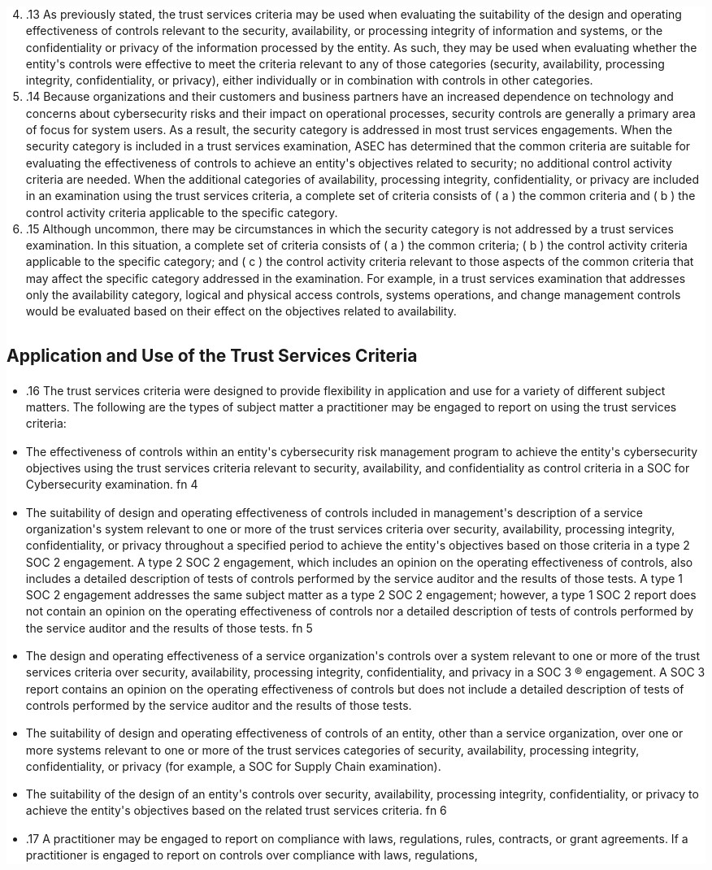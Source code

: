4. .13 As previously stated, the trust services criteria may be used when evaluating the suitability of the design and operating effectiveness of controls relevant to the security, availability, or processing integrity of information and systems, or the confidentiality or privacy of the information processed by the entity. As such, they may be used when evaluating whether the entity's controls were effective to meet the criteria relevant to any of those categories (security, availability, processing integrity, confidentiality, or privacy), either individually or in combination with controls in other categories.
5. .14 Because organizations and their customers and business partners have an increased dependence on technology and concerns about cybersecurity risks and their impact on operational processes, security controls are generally a primary area of focus for system users. As a result, the security category is addressed in most trust services engagements. When the security category is included in a trust services examination, ASEC has determined that the common criteria are suitable for evaluating the effectiveness of controls to achieve an entity's objectives related to security; no additional control activity criteria are needed. When the additional categories of availability, processing integrity, confidentiality, or privacy are included in an examination using the trust services criteria, a complete set of criteria consists of ( a ) the common criteria and ( b ) the control activity criteria applicable to the specific category.
6. .15 Although uncommon, there may be circumstances in which the security category is not addressed by a trust services examination. In this situation, a complete set of criteria consists of ( a ) the common criteria; ( b ) the control activity criteria applicable to the specific category; and ( c ) the control activity criteria relevant to those aspects of the common criteria that may affect the specific category addressed in the examination. For example, in a trust services examination that addresses only the availability category, logical and physical access controls, systems operations, and change management controls would be evaluated based on their effect on the objectives related to availability.

## Application and Use of the Trust Services Criteria

- .16 The trust services criteria were designed to provide flexibility in application and use for a variety of different subject matters. The following are the types of subject matter a practitioner may be engaged to report on using the trust services criteria:

- The effectiveness of controls within an entity's cybersecurity risk management program to achieve the entity's cybersecurity objectives using the trust services criteria relevant to security, availability, and confidentiality as control criteria in a SOC for Cybersecurity examination. fn 4
- The suitability of design and operating effectiveness of controls included in management's description of a service organization's system relevant to one or more of the trust services criteria over security, availability, processing integrity, confidentiality, or privacy throughout a specified period to achieve the entity's objectives based on those criteria in a type 2 SOC 2 engagement. A type 2 SOC 2 engagement, which includes an opinion on the operating effectiveness of controls, also includes a detailed description of tests of controls performed by the service auditor and the results of those tests. A type 1 SOC 2 engagement addresses the same subject matter as a type 2 SOC 2 engagement; however, a type 1 SOC 2 report does not contain an opinion on the operating effectiveness of controls nor a detailed description of tests of controls performed by the service auditor and the results of those tests. fn 5
- The design and operating effectiveness of a service organization's controls over a system relevant to one or more of the trust services criteria over security, availability, processing integrity, confidentiality, and privacy in a SOC 3 ® engagement. A SOC 3 report contains an opinion on the operating effectiveness of controls but does not include a detailed description of tests of controls performed by the service auditor and the results of those tests.
- The suitability of design and operating effectiveness of controls of an entity, other than a service organization, over one or more systems relevant to one or more of the trust services categories of security, availability, processing integrity, confidentiality, or privacy (for example, a SOC for Supply Chain examination).
- The suitability of the design of an entity's controls over security, availability, processing integrity, confidentiality, or privacy to achieve the entity's objectives based on the related trust services criteria. fn 6
- .17 A practitioner may be engaged to report on compliance with laws, regulations, rules, contracts, or grant agreements. If a practitioner is engaged to report on controls over compliance with laws, regulations,

